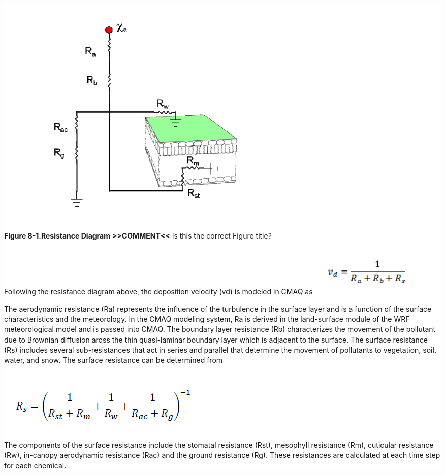![Figure 8-1](./images/Figure8-1.png)

**Figure 8-1.Resistance Diagram** **>>COMMENT<<** Is this the correct Figure title?

Following the resistance diagram above, the deposition velocity (vd) is modeled in CMAQ as
![](./images/Figure8-2.png)

The aerodynamic resistance (Ra) represents the influence of the turbulence in the surface layer and is a function of the surface characteristics and the meteorology. In the CMAQ modeling system, Ra is derived in the land-surface module of the WRF meteorological model and is passed into CMAQ. The boundary layer resistance (Rb) characterizes the movement of the pollutant due to Brownian diffusion aross the thin quasi-laminar boundary layer which is adjacent to the surface. The surface resistance (Rs) includes several sub-resistances that act in series and parallel that determine the movement of pollutants to vegetation, soil, water, and snow. The surface resistance can be determined from

![](./images/Figure8-3.png)

The components of the surface resistance include the stomatal resistance (Rst), mesophyll resistance (Rm), cuticular resistance (Rw), in-canopy aerodynamic resistance (Rac) and the ground resistance (Rg).  These resistances are calculated at each time step for each chemical.
